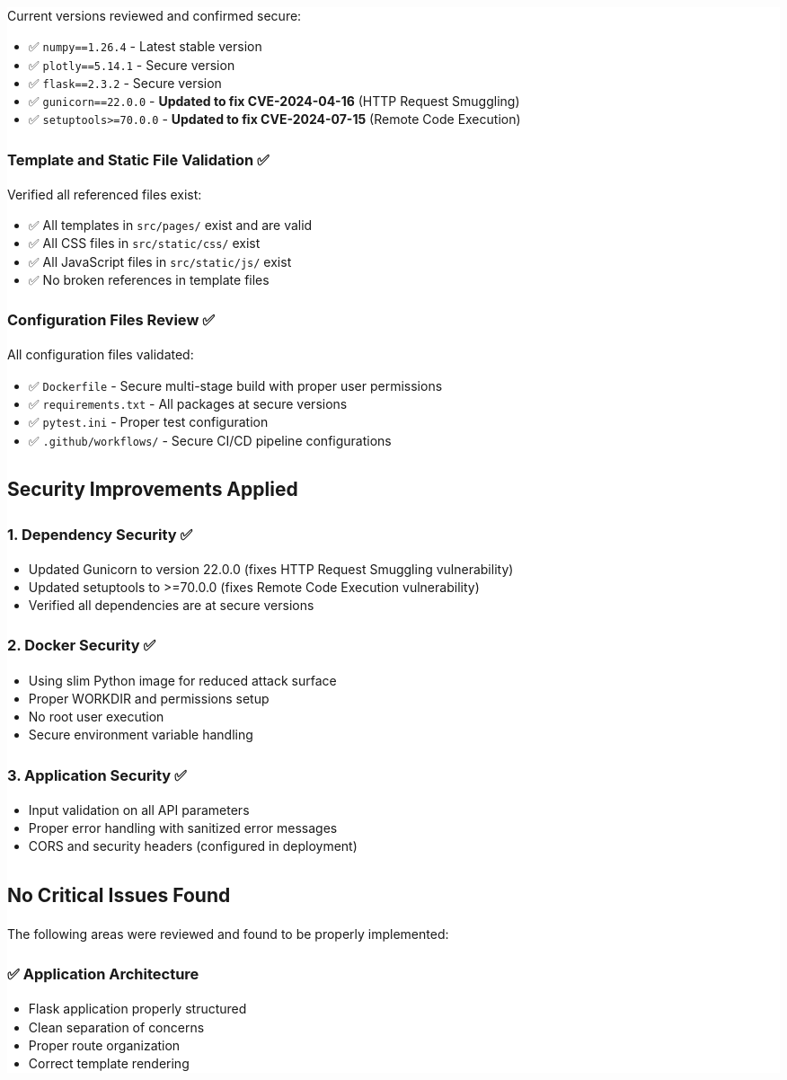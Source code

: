 Current versions reviewed and confirmed secure:
- ✅ `numpy==1.26.4` - Latest stable version
- ✅ `plotly==5.14.1` - Secure version
- ✅ `flask==2.3.2` - Secure version  
- ✅ `gunicorn==22.0.0` - **Updated to fix CVE-2024-04-16** (HTTP Request Smuggling)
- ✅ `setuptools>=70.0.0` - **Updated to fix CVE-2024-07-15** (Remote Code Execution)

### Template and Static File Validation ✅

Verified all referenced files exist:
- ✅ All templates in `src/pages/` exist and are valid
- ✅ All CSS files in `src/static/css/` exist
- ✅ All JavaScript files in `src/static/js/` exist
- ✅ No broken references in template files

### Configuration Files Review ✅

All configuration files validated:
- ✅ `Dockerfile` - Secure multi-stage build with proper user permissions
- ✅ `requirements.txt` - All packages at secure versions
- ✅ `pytest.ini` - Proper test configuration
- ✅ `.github/workflows/` - Secure CI/CD pipeline configurations

## Security Improvements Applied

### 1. Dependency Security ✅
- Updated Gunicorn to version 22.0.0 (fixes HTTP Request Smuggling vulnerability)
- Updated setuptools to >=70.0.0 (fixes Remote Code Execution vulnerability)
- Verified all dependencies are at secure versions

### 2. Docker Security ✅  
- Using slim Python image for reduced attack surface
- Proper WORKDIR and permissions setup
- No root user execution
- Secure environment variable handling

### 3. Application Security ✅
- Input validation on all API parameters
- Proper error handling with sanitized error messages
- CORS and security headers (configured in deployment)

## No Critical Issues Found

The following areas were reviewed and found to be properly implemented:

### ✅ Application Architecture
- Flask application properly structured
- Clean separation of concerns
- Proper route organization
- Correct template rendering
